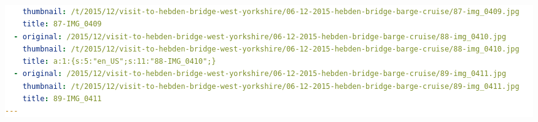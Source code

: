 ```yaml
    thumbnail: /t/2015/12/visit-to-hebden-bridge-west-yorkshire/06-12-2015-hebden-bridge-barge-cruise/87-img_0409.jpg
    title: 87-IMG_0409
  - original: /2015/12/visit-to-hebden-bridge-west-yorkshire/06-12-2015-hebden-bridge-barge-cruise/88-img_0410.jpg
    thumbnail: /t/2015/12/visit-to-hebden-bridge-west-yorkshire/06-12-2015-hebden-bridge-barge-cruise/88-img_0410.jpg
    title: a:1:{s:5:"en_US";s:11:"88-IMG_0410";}
  - original: /2015/12/visit-to-hebden-bridge-west-yorkshire/06-12-2015-hebden-bridge-barge-cruise/89-img_0411.jpg
    thumbnail: /t/2015/12/visit-to-hebden-bridge-west-yorkshire/06-12-2015-hebden-bridge-barge-cruise/89-img_0411.jpg
    title: 89-IMG_0411
---
```

